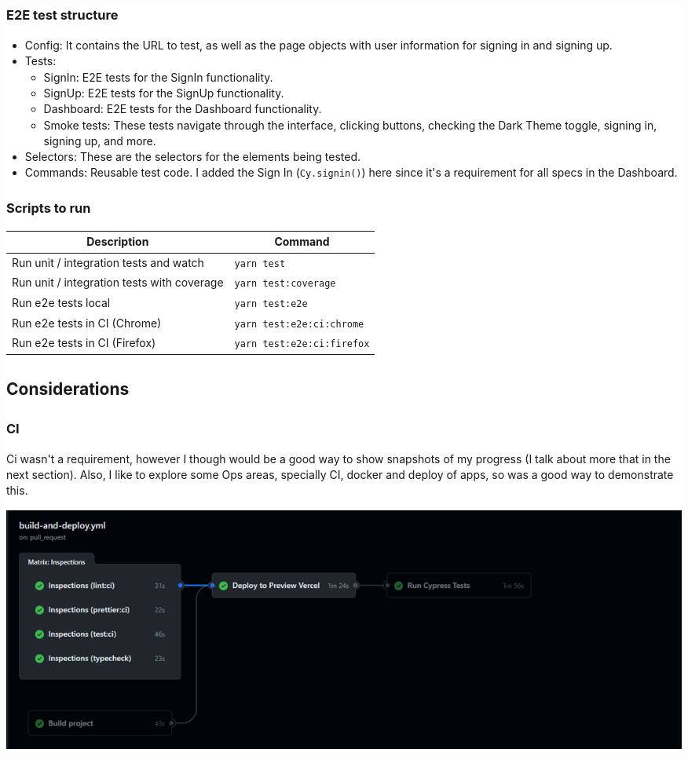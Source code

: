 ### E2E test structure

- Config: It contains the URL to test, as well as the page objects with user information for signing in and signing up.
- Tests:
  - SignIn: E2E tests for the SignIn functionality.
  - SignUp: E2E tests for the SignUp functionality.
  - Dashboard: E2E tests for the Dashboard functionality.
  - Smoke tests: These tests navigate through the interface, clicking buttons, checking the Dark Theme toggle, signing in, signing up, and more.
- Selectors: These are the selectors for the elements being tested.
- Commands: Reusable test code. I added the Sign In (`Cy.signin()`) here since it's a requirement for all specs in the Dashboard.

### Scripts to run

| Description                                | Command                    |
| ------------------------------------------ | -------------------------- |
| Run unit / integration tests and watch     | `yarn test`                |
| Run unit / integration tests with coverage | `yarn test:coverage`       |
| Run e2e tests local                        | `yarn test:e2e`            |
| Run e2e tests in CI (Chrome)               | `yarn test:e2e:ci:chrome`  |
| Run e2e tests in CI (Firefox)              | `yarn test:e2e:ci:firefox` |

## Considerations

### CI

Ci wasn't a requirement, however I though would be a good way to show snapshots of my progress (I talk about more that in the next section). Also, I like to explore some Ops areas, specially CI, docker and deploy of apps, so was a good way to demonstrate this.

![Ci](./docs/ci.png)
